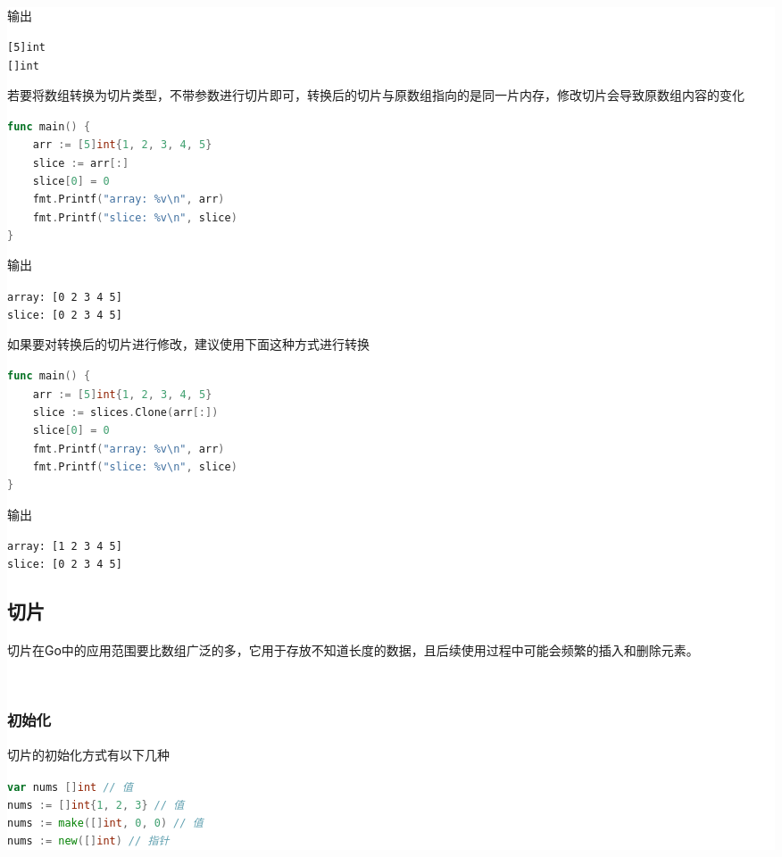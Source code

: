 输出

```
[5]int
[]int
```

若要将数组转换为切片类型，不带参数进行切片即可，转换后的切片与原数组指向的是同一片内存，修改切片会导致原数组内容的变化

```go
func main() {
	arr := [5]int{1, 2, 3, 4, 5}
	slice := arr[:]
	slice[0] = 0
	fmt.Printf("array: %v\n", arr)
	fmt.Printf("slice: %v\n", slice)
}
```

输出

```
array: [0 2 3 4 5]
slice: [0 2 3 4 5]
```

如果要对转换后的切片进行修改，建议使用下面这种方式进行转换

```go
func main() {
	arr := [5]int{1, 2, 3, 4, 5}
	slice := slices.Clone(arr[:])
	slice[0] = 0
	fmt.Printf("array: %v\n", arr)
	fmt.Printf("slice: %v\n", slice)
}
```

输出

```
array: [1 2 3 4 5]
slice: [0 2 3 4 5]
```



## 切片

切片在Go中的应用范围要比数组广泛的多，它用于存放不知道长度的数据，且后续使用过程中可能会频繁的插入和删除元素。 

<br>

### 初始化

切片的初始化方式有以下几种

```go
var nums []int // 值
nums := []int{1, 2, 3} // 值
nums := make([]int, 0, 0) // 值
nums := new([]int) // 指针
```

